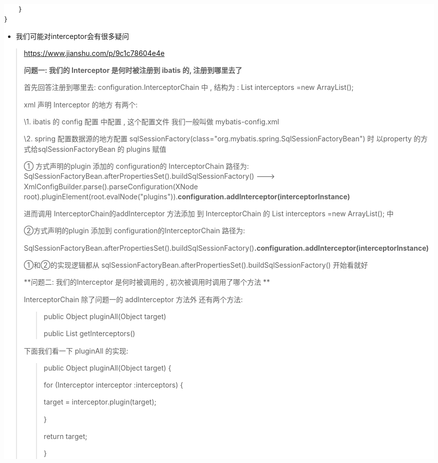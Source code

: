 ```
    }
}
```

* 我们可能对interceptor会有很多疑问

> https://www.jianshu.com/p/9c1c78604e4e
>
> **问题一: 我们的 Interceptor 是何时被注册到 ibatis 的, 注册到哪里去了**
>
> 首先回答注册到哪里去: configuration.InterceptorChain 中 , 结构为 : List interceptors =new ArrayList();
>
> xml 声明 Interceptor 的地方 有两个:
>
> \1. ibatis 的 config 配置 中配置 , 这个配置文件 我们一般叫做 mybatis-config.xml
>
> \2. spring 配置数据源的地方配置 sqlSessionFactory(class="org.mybatis.spring.SqlSessionFactoryBean") 时 以property 的方式给sqlSessionFactoryBean 的 plugins 赋值
>
> ① 方式声明的plugin 添加的 configuration的 InterceptorChain 路径为: SqlSessionFactoryBean.afterPropertiesSet().buildSqlSessionFactory() ---> XmlConfigBuilder.parse().parseConfiguration(XNode root).pluginElement(root.evalNode("plugins")).**configuration.addInterceptor(interceptorInstance)**
>
> 进而调用 InterceptorChain的addInterceptor 方法添加 到 InterceptorChain 的 List interceptors =new ArrayList(); 中
>
> ②方式声明的plugin 添加到 configuration的InterceptorChain 路径为:
>
> SqlSessionFactoryBean.afterPropertiesSet().buildSqlSessionFactory()**.configuration.addInterceptor(interceptorInstance)**
>
> ①和②的实现逻辑都从 sqlSessionFactoryBean.afterPropertiesSet().buildSqlSessionFactory() 开始看就好
>
> \*\*问题二: 我们的Interceptor 是何时被调用的 , 初次被调用时调用了哪个方法 \*\*
>
> InterceptorChain 除了问题一的 addInterceptor 方法外 还有两个方法:
>
> > public Object pluginAll(Object target)
> >
> > public List getInterceptors()
>
> 下面我们看一下 pluginAll 的实现:
>
> > public Object pluginAll(Object target) {
> >
> > for (Interceptor interceptor :interceptors) {
> >
> > target = interceptor.plugin(target);
> >
> > }
> >
> > return target;
> >
> > }
